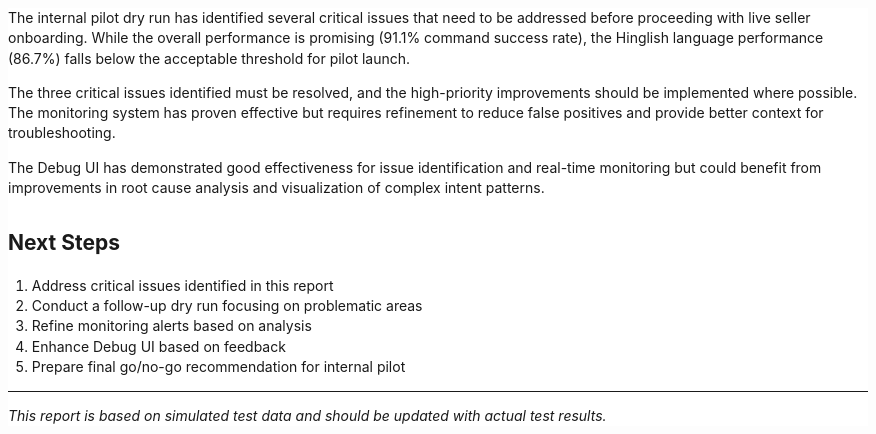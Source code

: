 The internal pilot dry run has identified several critical issues that need to be addressed before proceeding with live seller onboarding. While the overall performance is promising (91.1% command success rate), the Hinglish language performance (86.7%) falls below the acceptable threshold for pilot launch.

The three critical issues identified must be resolved, and the high-priority improvements should be implemented where possible. The monitoring system has proven effective but requires refinement to reduce false positives and provide better context for troubleshooting.

The Debug UI has demonstrated good effectiveness for issue identification and real-time monitoring but could benefit from improvements in root cause analysis and visualization of complex intent patterns.

## Next Steps

1. Address critical issues identified in this report
2. Conduct a follow-up dry run focusing on problematic areas
3. Refine monitoring alerts based on analysis
4. Enhance Debug UI based on feedback
5. Prepare final go/no-go recommendation for internal pilot

---

*This report is based on simulated test data and should be updated with actual test results.*